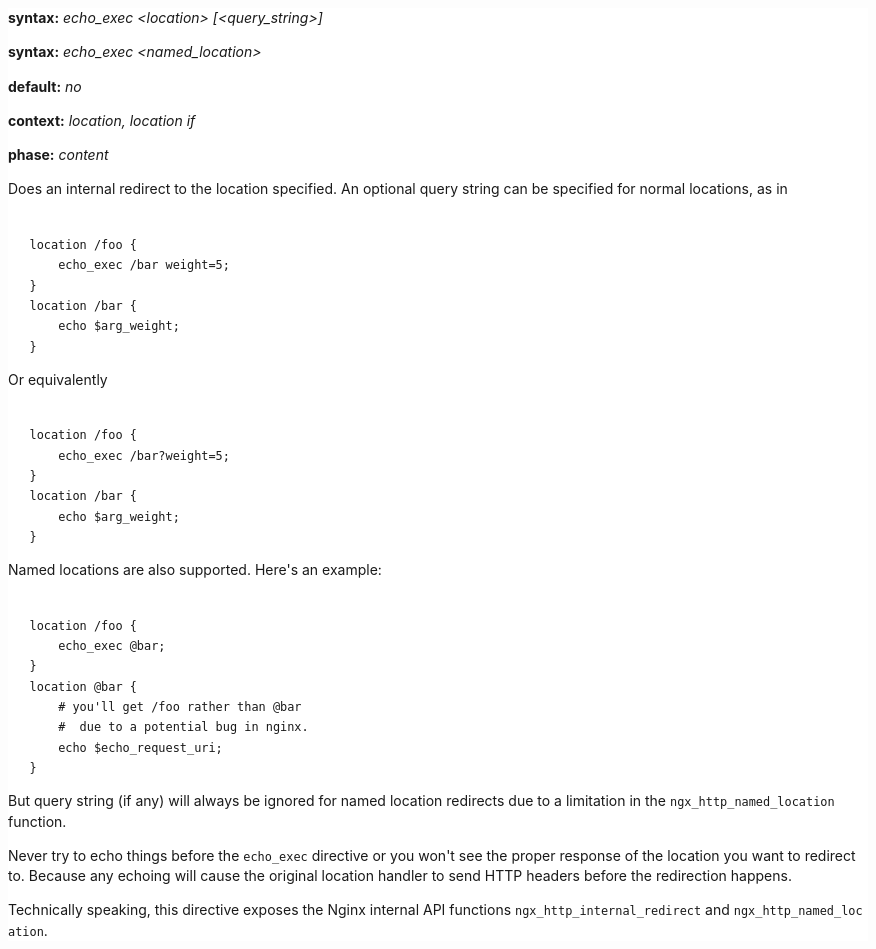 **syntax:** *echo\_exec \<location\> \[\<query\_string\>\]*

**syntax:** *echo\_exec \<named\_location\>*

**default:** *no*

**context:** *location, location if*

**phase:** *content*

Does an internal redirect to the location specified. An optional query
string can be specified for normal locations, as in

``` nginx

   location /foo {
       echo_exec /bar weight=5;
   }
   location /bar {
       echo $arg_weight;
   }
```

Or equivalently

``` nginx

   location /foo {
       echo_exec /bar?weight=5;
   }
   location /bar {
       echo $arg_weight;
   }
```

Named locations are also supported. Here's an example:

``` nginx

   location /foo {
       echo_exec @bar;
   }
   location @bar {
       # you'll get /foo rather than @bar
       #  due to a potential bug in nginx.
       echo $echo_request_uri;
   }
```

But query string (if any) will always be ignored for named location
redirects due to a limitation in the `ngx_http_named_location` function.

Never try to echo things before the `echo_exec` directive or you won't
see the proper response of the location you want to redirect to. Because
any echoing will cause the original location handler to send HTTP
headers before the redirection happens.

Technically speaking, this directive exposes the Nginx internal API
functions `ngx_http_internal_redirect` and `ngx_http_named_location`.
